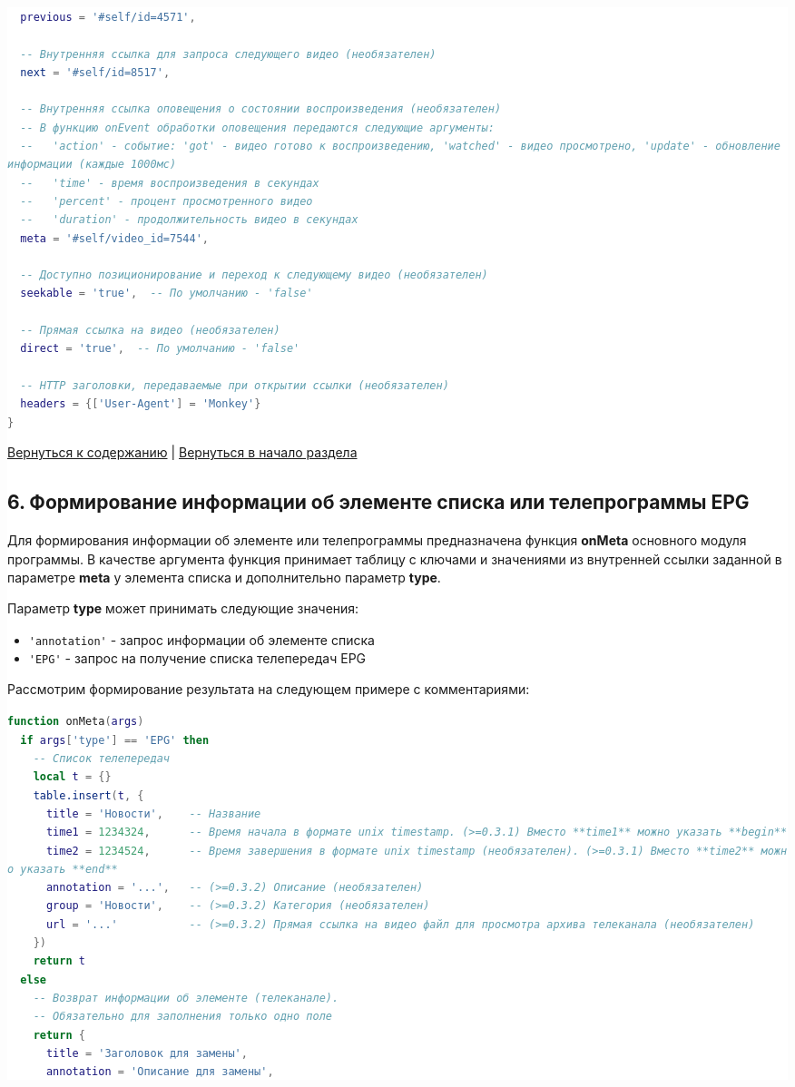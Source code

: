 ```lua
  previous = '#self/id=4571',

  -- Внутренняя cсылка для запроса следующего видео (необязателен)
  next = '#self/id=8517',

  -- Внутренняя cсылка оповещения о состоянии воспроизведения (необязателен)
  -- В функцию onEvent обработки оповещения передаются следующие аргументы:
  --   'action' - событие: 'got' - видео готово к воспроизведению, 'watched' - видео просмотрено, 'update' - обновление информации (каждые 1000мс)
  --   'time' - время воспроизведения в секундах
  --   'percent' - процент просмотренного видео
  --   'duration' - продолжительность видео в секундах
  meta = '#self/video_id=7544',

  -- Доступно позиционирование и переход к следующему видео (необязателен)
  seekable = 'true',  -- По умолчанию - 'false'

  -- Прямая ссылка на видео (необязателен)
  direct = 'true',  -- По умолчанию - 'false'

  -- HTTP заголовки, передаваемые при открытии ссылки (необязателен)
  headers = {['User-Agent'] = 'Monkey'}
}
```

[Вернуться к содержанию](#Содержание) | [Вернуться в начало раздела](#5-Формирование-ответа-на-запрос-пользователя)

## 6. Формирование информации об элементе списка или телепрограммы EPG

Для формирования информации об элементе или телепрограммы предназначена функция **onMeta** основного модуля программы. В качестве аргумента функция принимает таблицу с ключами и значениями из внутренней ссылки заданной в параметре **meta** у элемента списка и дополнительно параметр **type**.

Параметр **type**  может принимать следующие значения:

- `'annotation'` - запрос информации об элементе списка
- `'EPG'` - запрос на получение cписка телепередач EPG

Рассмотрим формирование результата на следующем примере с комментариями:

```lua
function onMeta(args)
  if args['type'] == 'EPG' then
    -- Список телепередач
    local t = {}
    table.insert(t, {
      title = 'Новости',    -- Название
      time1 = 1234324,      -- Время начала в формате unix timestamp. (>=0.3.1) Вместо **time1** можно указать **begin**
      time2 = 1234524,      -- Время завершения в формате unix timestamp (необязателен). (>=0.3.1) Вместо **time2** можно указать **end**
      annotation = '...',   -- (>=0.3.2) Описание (необязателен)
      group = 'Новости',    -- (>=0.3.2) Категория (необязателен)
      url = '...'           -- (>=0.3.2) Прямая ссылка на видео файл для просмотра архива телеканала (необязателен)
    })
    return t
  else
    -- Возврат информации об элементе (телеканале).
    -- Обязательно для заполнения только одно поле
    return {
      title = 'Заголовок для замены',
      annotation = 'Описание для замены',
```